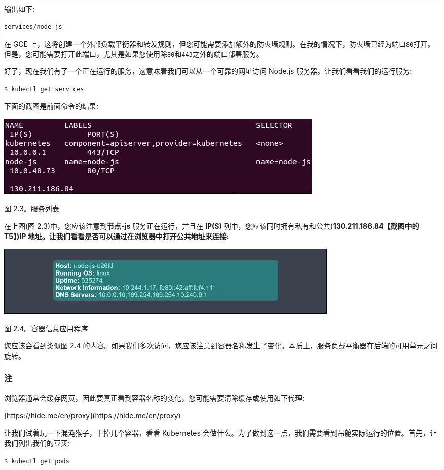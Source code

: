 输出如下:

```
services/node-js

```

在 GCE 上，这将创建一个外部负载平衡器和转发规则，但您可能需要添加额外的防火墙规则。在我的情况下，防火墙已经为端口`80`打开。但是，您可能需要打开此端口，尤其是如果您使用除`80`和`443`之外的端口部署服务。

好了，现在我们有了一个正在运行的服务，这意味着我们可以从一个可靠的网址访问 Node.js 服务器。让我们看看我们的运行服务:

```
$ kubectl get services

```

下面的截图是前面命令的结果:

![Our first Kubernetes application](img/00021.jpeg)

图 2.3。服务列表

在上图(图 2.3)中，您应该注意到**节点-js** 服务正在运行，并且在 **IP(S)** 列中，您应该同时拥有私有和公共(**130.211.186.84【截图中的 T5】)IP 地址。让我们看看是否可以通过在浏览器中打开公共地址来连接:**

![Our first Kubernetes application](img/00022.jpeg)

图 2.4。容器信息应用程序

您应该会看到类似图 2.4 的内容。如果我们多次访问，您应该注意到容器名称发生了变化。本质上，服务负载平衡器在后端的可用单元之间旋转。

### 注

浏览器通常会缓存网页，因此要真正看到容器名称的变化，您可能需要清除缓存或使用如下代理:

[https://hide.me/en/proxy](https://hide.me/en/proxy)

让我们试着玩一下混沌猴子，干掉几个容器，看看 Kubernetes 会做什么。为了做到这一点，我们需要看到吊舱实际运行的位置。首先，让我们列出我们的豆荚:

```
$ kubectl get pods

```
